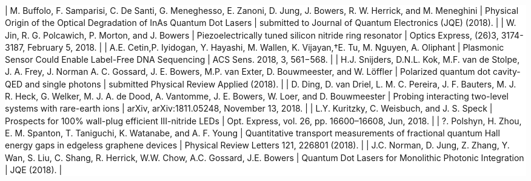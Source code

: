 | M. Buffolo, F. Samparisi, C. De Santi, G. Meneghesso, E. Zanoni, D. Jung, J. Bowers, R. W. Herrick, and M. Meneghini                                                                                                                                                                                                                                                                                 | Physical Origin of the Optical Degradation of InAs Quantum Dot Lasers                                                                                                  | submitted to Journal of Quantum Electronics (JQE) (2018).                                                                                                                        |
| W. Jin, R. G. Polcawich, P. Morton, and J. Bowers                                                                                                                                                                                                                                                                                                                                                    | Piezoelectrically tuned silicon nitride ring resonator                                                                                                                 | Optics Express, (26)3, 3174-3187, February 5, 2018.                                                                                                                              |
| A.E. Cetin,P. Iyidogan, Y. Hayashi, M. Wallen, K. Vijayan,†E. Tu, M. Nguyen, A. Oliphant                                                                                                                                                                                                                                                                                                             | Plasmonic Sensor Could Enable Label-Free DNA Sequencing                                                                                                                | ACS Sens. 2018, 3, 561−568.                                                                                                                                                      |
| H.J. Snijders, D.N.L. Kok, M.F. van de Stolpe, J. A. Frey, J. Norman A. C. Gossard, J. E. Bowers, M.P. van Exter, D. Bouwmeester, and W. Löffler                                                                                                                                                                                                                                                     | Polarized quantum dot cavity-QED and single photons                                                                                                                    | submitted Physical Review Applied (2018).                                                                                                                                        |
| D. Ding, D. van Driel, L. M. C. Pereira, J. F. Bauters, M. J. R. Heck, G. Welker, M. J. A. de Dood, A. Vantomme, J. E. Bowers, W. Loer, and D. Bouwmeester                                                                                                                                                                                                                                           | Probing interacting two-level systems with rare-earth ions                                                                                                             | arXiv, arXiv:1811.05248, November 13, 2018.                                                                                                                                      |
| L.Y. Kuritzky, C. Weisbuch, and J. S. Speck                                                                                                                                                                                                                                                                                                                                                          | Prospects for 100% wall-plug efficient III-nitride LEDs                                                                                                                | Opt. Express, vol. 26, pp. 16600–16608, Jun, 2018.                                                                                                                               |
| ?. Polshyn, H. Zhou, E. M. Spanton, T. Taniguchi, K. Watanabe, and A. F. Young                                                                                                                                                                                                                                                                                                                       | Quantitative transport measurements of fractional quantum Hall energy gaps in edgeless graphene devices                                                                | Physical Review Letters 121, 226801 (2018).                                                                                                                                      |
| J.C. Norman, D. Jung, Z. Zhang, Y. Wan, S. Liu, C. Shang, R. Herrick, W.W. Chow, A.C. Gossard, J.E. Bowers                                                                                                                                                                                                                                                                                           | Quantum Dot Lasers for Monolithic Photonic Integration                                                                                                                 | JQE (2018).                                                                                                                                                                      |